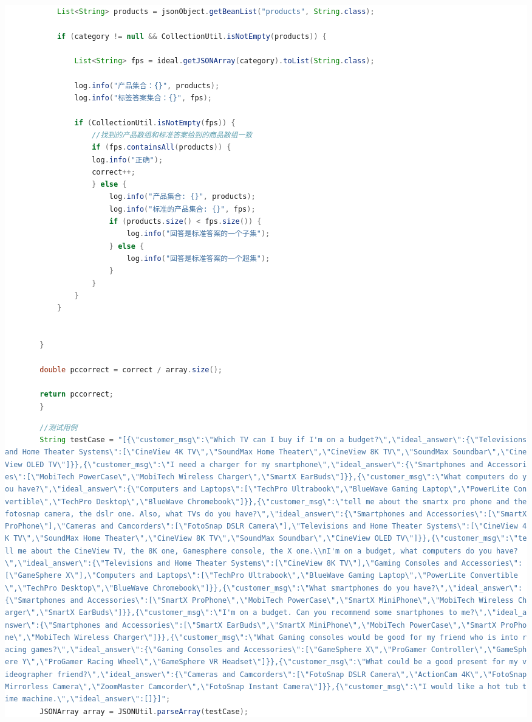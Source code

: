 ```java
            List<String> products = jsonObject.getBeanList("products", String.class);
    
            if (category != null && CollectionUtil.isNotEmpty(products)) {
    
                List<String> fps = ideal.getJSONArray(category).toList(String.class);
        
                log.info("产品集合：{}", products);
                log.info("标签答案集合：{}", fps);
        
                if (CollectionUtil.isNotEmpty(fps)) {
                    //找到的产品数组和标准答案给到的商品数组一致
                    if (fps.containsAll(products)) {
                    log.info("正确");
                    correct++;
                    } else {
                        log.info("产品集合: {}", products);
                        log.info("标准的产品集合: {}", fps);
                        if (products.size() < fps.size()) {
                            log.info("回答是标准答案的一个子集");
                        } else {
                            log.info("回答是标准答案的一个超集");
                        }
                    }
                }
            }


        }

        double pccorrect = correct / array.size();

        return pccorrect;
        }
```

```java
        //测试用例
        String testCase = "[{\"customer_msg\":\"Which TV can I buy if I'm on a budget?\",\"ideal_answer\":{\"Televisions and Home Theater Systems\":[\"CineView 4K TV\",\"SoundMax Home Theater\",\"CineView 8K TV\",\"SoundMax Soundbar\",\"CineView OLED TV\"]}},{\"customer_msg\":\"I need a charger for my smartphone\",\"ideal_answer\":{\"Smartphones and Accessories\":[\"MobiTech PowerCase\",\"MobiTech Wireless Charger\",\"SmartX EarBuds\"]}},{\"customer_msg\":\"What computers do you have?\",\"ideal_answer\":{\"Computers and Laptops\":[\"TechPro Ultrabook\",\"BlueWave Gaming Laptop\",\"PowerLite Convertible\",\"TechPro Desktop\",\"BlueWave Chromebook\"]}},{\"customer_msg\":\"tell me about the smartx pro phone and the fotosnap camera, the dslr one. Also, what TVs do you have?\",\"ideal_answer\":{\"Smartphones and Accessories\":[\"SmartX ProPhone\"],\"Cameras and Camcorders\":[\"FotoSnap DSLR Camera\"],\"Televisions and Home Theater Systems\":[\"CineView 4K TV\",\"SoundMax Home Theater\",\"CineView 8K TV\",\"SoundMax Soundbar\",\"CineView OLED TV\"]}},{\"customer_msg\":\"tell me about the CineView TV, the 8K one, Gamesphere console, the X one.\\nI'm on a budget, what computers do you have?\",\"ideal_answer\":{\"Televisions and Home Theater Systems\":[\"CineView 8K TV\"],\"Gaming Consoles and Accessories\":[\"GameSphere X\"],\"Computers and Laptops\":[\"TechPro Ultrabook\",\"BlueWave Gaming Laptop\",\"PowerLite Convertible\",\"TechPro Desktop\",\"BlueWave Chromebook\"]}},{\"customer_msg\":\"What smartphones do you have?\",\"ideal_answer\":{\"Smartphones and Accessories\":[\"SmartX ProPhone\",\"MobiTech PowerCase\",\"SmartX MiniPhone\",\"MobiTech Wireless Charger\",\"SmartX EarBuds\"]}},{\"customer_msg\":\"I'm on a budget. Can you recommend some smartphones to me?\",\"ideal_answer\":{\"Smartphones and Accessories\":[\"SmartX EarBuds\",\"SmartX MiniPhone\",\"MobiTech PowerCase\",\"SmartX ProPhone\",\"MobiTech Wireless Charger\"]}},{\"customer_msg\":\"What Gaming consoles would be good for my friend who is into racing games?\",\"ideal_answer\":{\"Gaming Consoles and Accessories\":[\"GameSphere X\",\"ProGamer Controller\",\"GameSphere Y\",\"ProGamer Racing Wheel\",\"GameSphere VR Headset\"]}},{\"customer_msg\":\"What could be a good present for my videographer friend?\",\"ideal_answer\":{\"Cameras and Camcorders\":[\"FotoSnap DSLR Camera\",\"ActionCam 4K\",\"FotoSnap Mirrorless Camera\",\"ZoomMaster Camcorder\",\"FotoSnap Instant Camera\"]}},{\"customer_msg\":\"I would like a hot tub time machine.\",\"ideal_answer\":[]}]";
        JSONArray array = JSONUtil.parseArray(testCase);
```
